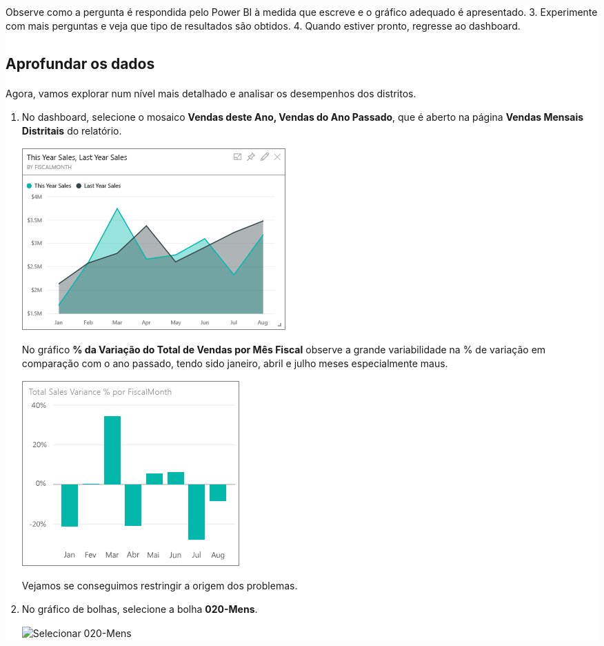    Observe como a pergunta é respondida pelo Power BI à medida que escreve e o gráfico adequado é apresentado.
3. Experimente com mais perguntas e veja que tipo de resultados são obtidos.
4. Quando estiver pronto, regresse ao dashboard.

## <a name="dive-deeper-into-the-data"></a>Aprofundar os dados
Agora, vamos explorar num nível mais detalhado e analisar os desempenhos dos distritos.

1. No dashboard, selecione o mosaico **Vendas deste Ano, Vendas do Ano Passado**, que é aberto na página **Vendas Mensais Distritais** do relatório.

   ![Mosaico Vendas Deste Ano, Vendas do Ano Passado](media/sample-retail-analysis/pbi_sample_retanlareacht.png)

   No gráfico **% da Variação do Total de Vendas por Mês Fiscal** observe a grande variabilidade na % de variação em comparação com o ano passado, tendo sido janeiro, abril e julho meses especialmente maus.

   ![Gráfico da % da Variação do Total de Vendas por Mês Fiscal](media/sample-retail-analysis/pbi_sample_retanlsalesvarcol.png)

   Vejamos se conseguimos restringir a origem dos problemas.
2. No gráfico de bolhas, selecione a bolha **020-Mens**.

   ![Selecionar 020-Mens](media/sample-retail-analysis/retail11.png)  

